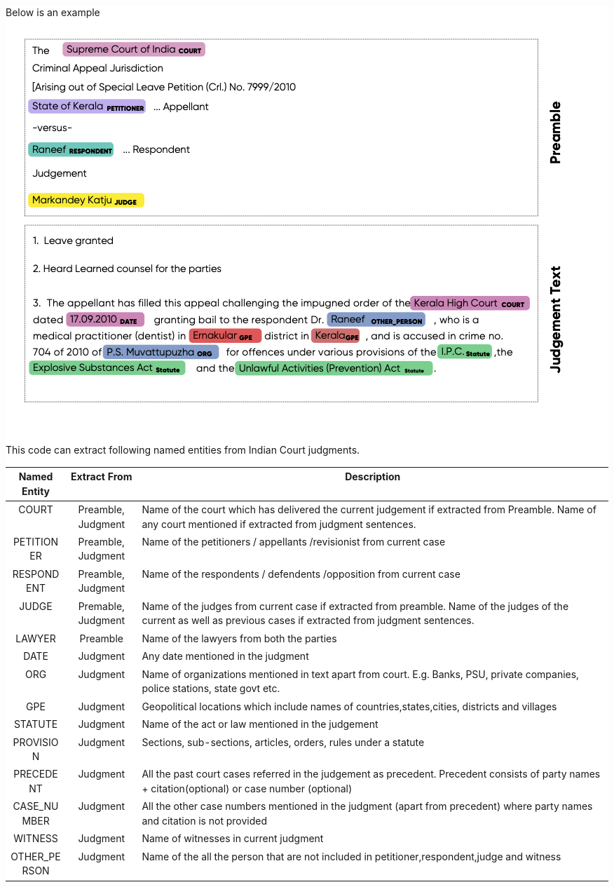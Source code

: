 Below is an example ![Example NER output](NER_example.png)

This code can extract following named entities from Indian Court judgments.
<center>

| Named Entity             |    Extract From    | Description                                                                                                                                               |
|:---------------:|:------------------:|-----------------------------------------------------------------------------------------------------------------------------------------------------------|
| COURT          | Preamble, Judgment | Name of the court which has delivered the current judgement if extracted from Preamble. Name of any court mentioned if extracted from judgment sentences. |
| PETITIONER  | Preamble, Judgment | Name of the petitioners / appellants /revisionist  from current case                                                                                      |
| RESPONDENT | Preamble, Judgment | Name of the respondents / defendents /opposition from current case                                                                                        |
| JUDGE |      Premable, Judgment      | Name of the judges from current case  if extracted from preamble. Name of the judges of the current as well as previous cases if extracted from judgment sentences.       |                                                                                        |
| LAWYER |      Preamble      | Name of the lawyers from both the parties                                                                                                                 |
| DATE |      Judgment      | Any date mentioned in the judgment                                                                                                                        |
| ORG |      Judgment      | Name of organizations mentioned in text apart from court. E.g. Banks, PSU, private companies, police stations, state govt etc.                            |
| GPE |      Judgment      | Geopolitical locations which include names of countries,states,cities, districts and villages                                                             | 
| STATUTE |      Judgment      | Name of the act or law mentioned in the judgement                                                                                                         |
| PROVISION |      Judgment      | Sections, sub-sections, articles, orders, rules under a statute                                                                                           |
| PRECEDENT |      Judgment      | All the past court cases referred in the judgement as precedent. Precedent consists of party names + citation(optional) or case number (optional)         |
| CASE\_NUMBER |      Judgment      | All the other case numbers mentioned in the judgment (apart from precedent) where party names and citation is not provided                                |
| WITNESS    |      Judgment      | Name of witnesses in current judgment                                                                                                                     |
| OTHER_PERSON    |      Judgment      | Name of the all the person that are not included in petitioner,respondent,judge and witness                                                               |     
